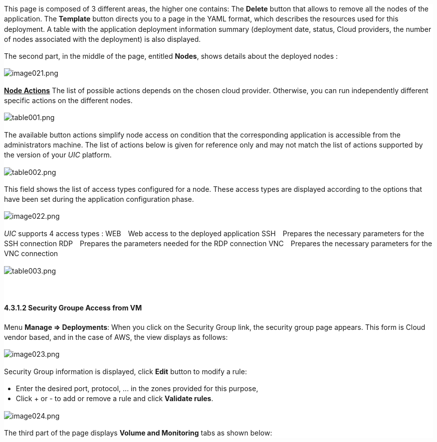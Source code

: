 This page is composed of 3 different areas, the higher one contains:
The **Delete** button that allows to remove all the nodes of the application. 
The **Template** button directs you to a page in the YAML format, which describes the resources used for this deployment.
A table with the application deployment information summary (deployment date, status, Cloud providers, the number of nodes associated with the deployment) is also displayed. 

The second part, in the middle of the page, entitled **Nodes**, shows details about the deployed nodes :

![image021.png](/img_user_en/image021.png)

<u>**Node Actions**</u> 
The list of possible actions depends on the chosen cloud provider. Otherwise, you can run independently different specific actions on the different nodes.

![table001.png](/img_user_en/table001.png)

The available button actions simplify node access on condition that the corresponding application is accessible from the administrators machine.
The list of actions below is given for reference only and may not match the list of actions supported by the version of your *UIC* platform.

![table002.png](/img_user_en/table002.png)

This field shows the list of access types configured for a node. These access types are displayed according to the options that have been set during the application configuration phase. 

![image022.png](/img_user_en/image022.png)

*UIC* supports 4 access types :
WEB<span class='tab'>&emsp;</span>Web access to the deployed application
SSH<span class='tab'>&emsp;</span>Prepares the necessary parameters for the SSH connection
RDP<span class='tab'>&emsp;</span>Prepares the parameters needed for the RDP connection
VNC<span class='tab'>&emsp;</span>Prepares the necessary parameters for the VNC connection

![table003.png](/img_user_en/table003.png) 

 
#### 4.3.1.2 Security Groupe Access from VM 

Menu **Manage => Deployments**: When you click on the Security Group link, the security group page appears. This form is Cloud vendor based, and in the case of AWS, the view displays as follows:

![image023.png](/img_user_en/image023.png)
 
Security Group information is displayed, click **Edit** button to modify a rule:

* Enter the desired port, protocol, ... in the zones provided for this purpose,
* Click + or - to add or remove a rule and click **Validate rules**.

![image024.png](/img_user_en/image024.png)

The third part of the page displays **Volume and Monitoring** tabs as shown below:
